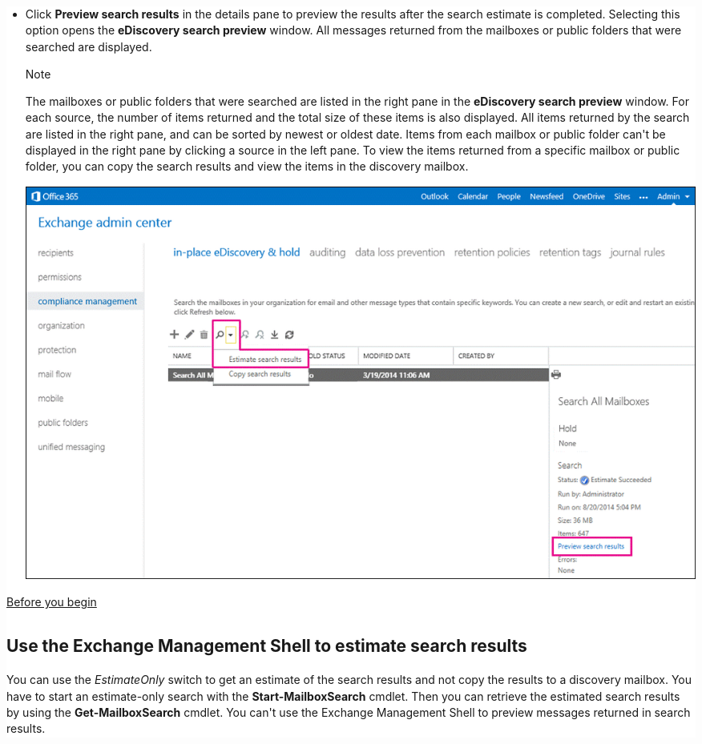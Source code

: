   
  - Click **Preview search results** in the details pane to preview the results after the search estimate is completed. Selecting this option opens the **eDiscovery search preview** window. All messages returned from the mailboxes or public folders that were searched are displayed.
    
    > [!NOTE]
      > The mailboxes or public folders that were searched are listed in the right pane in the **eDiscovery search preview** window. For each source, the number of items returned and the total size of these items is also displayed. All items returned by the search are listed in the right pane, and can be sorted by newest or oldest date. Items from each mailbox or public folder can't be displayed in the right pane by clicking a source in the left pane. To view the items returned from a specific mailbox or public folder, you can copy the search results and view the items in the discovery mailbox.

     ![Estimate or Preview Search Results](images/TA_Discovery_EstimatePreviewUI.gif)
  

  

  
 [Before you begin](create-an-in-place-ediscovery-search-in-exchange-2016.md#top)
  
    
    

## Use the Exchange Management Shell to estimate search results
<a name="estimate"> </a>

You can use the  _EstimateOnly_ switch to get an estimate of the search results and not copy the results to a discovery mailbox. You have to start an estimate-only search with the **Start-MailboxSearch** cmdlet. Then you can retrieve the estimated search results by using the **Get-MailboxSearch** cmdlet. You can't use the Exchange Management Shell to preview messages returned in search results.
  